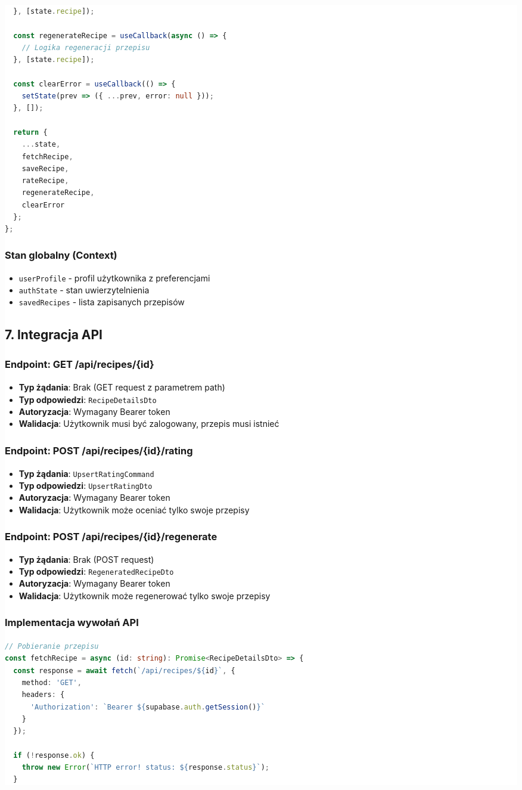 ```typescript
  }, [state.recipe]);

  const regenerateRecipe = useCallback(async () => {
    // Logika regeneracji przepisu
  }, [state.recipe]);

  const clearError = useCallback(() => {
    setState(prev => ({ ...prev, error: null }));
  }, []);

  return {
    ...state,
    fetchRecipe,
    saveRecipe,
    rateRecipe,
    regenerateRecipe,
    clearError
  };
};
```

### Stan globalny (Context)
- `userProfile` - profil użytkownika z preferencjami
- `authState` - stan uwierzytelnienia
- `savedRecipes` - lista zapisanych przepisów

## 7. Integracja API

### Endpoint: GET /api/recipes/{id}
- **Typ żądania**: Brak (GET request z parametrem path)
- **Typ odpowiedzi**: `RecipeDetailsDto`
- **Autoryzacja**: Wymagany Bearer token
- **Walidacja**: Użytkownik musi być zalogowany, przepis musi istnieć

### Endpoint: POST /api/recipes/{id}/rating
- **Typ żądania**: `UpsertRatingCommand`
- **Typ odpowiedzi**: `UpsertRatingDto`
- **Autoryzacja**: Wymagany Bearer token
- **Walidacja**: Użytkownik może oceniać tylko swoje przepisy

### Endpoint: POST /api/recipes/{id}/regenerate
- **Typ żądania**: Brak (POST request)
- **Typ odpowiedzi**: `RegeneratedRecipeDto`
- **Autoryzacja**: Wymagany Bearer token
- **Walidacja**: Użytkownik może regenerować tylko swoje przepisy

### Implementacja wywołań API
```typescript
// Pobieranie przepisu
const fetchRecipe = async (id: string): Promise<RecipeDetailsDto> => {
  const response = await fetch(`/api/recipes/${id}`, {
    method: 'GET',
    headers: {
      'Authorization': `Bearer ${supabase.auth.getSession()}`
    }
  });

  if (!response.ok) {
    throw new Error(`HTTP error! status: ${response.status}`);
  }

```
